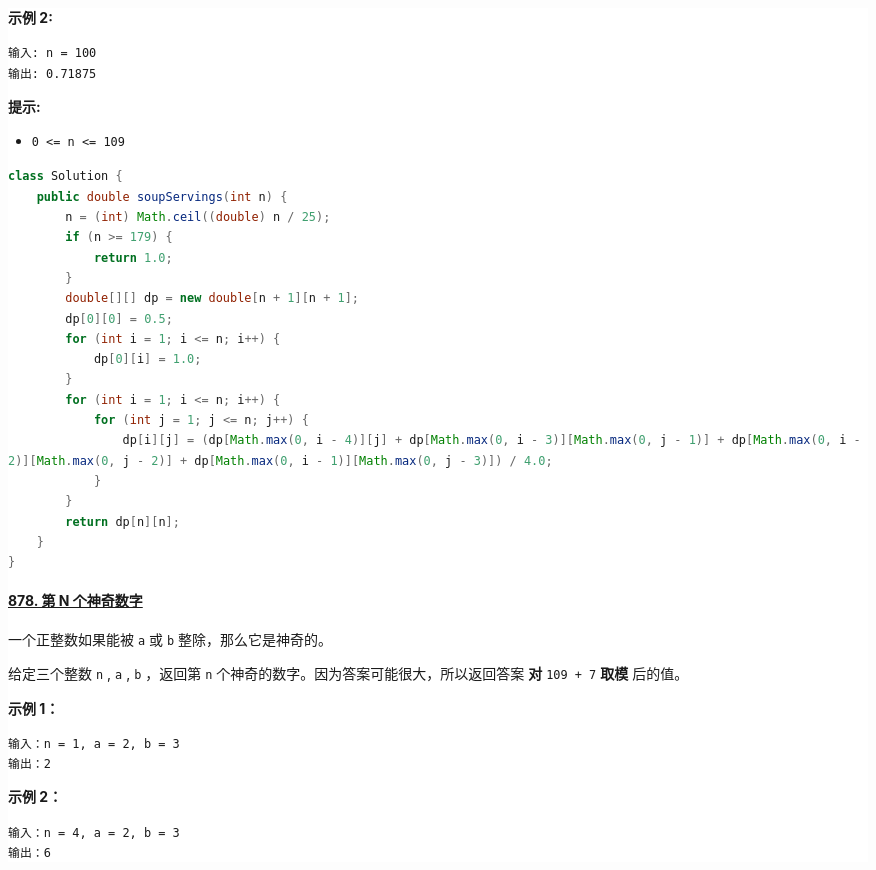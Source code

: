 **示例 2:**

```
输入: n = 100
输出: 0.71875
```

 

**提示:**

- `0 <= n <= 109`

```java
class Solution {
    public double soupServings(int n) {
        n = (int) Math.ceil((double) n / 25);
        if (n >= 179) {
            return 1.0;
        }
        double[][] dp = new double[n + 1][n + 1];
        dp[0][0] = 0.5;
        for (int i = 1; i <= n; i++) {
            dp[0][i] = 1.0;
        }
        for (int i = 1; i <= n; i++) {
            for (int j = 1; j <= n; j++) {
                dp[i][j] = (dp[Math.max(0, i - 4)][j] + dp[Math.max(0, i - 3)][Math.max(0, j - 1)] + dp[Math.max(0, i - 2)][Math.max(0, j - 2)] + dp[Math.max(0, i - 1)][Math.max(0, j - 3)]) / 4.0;
            }
        }
        return dp[n][n];
    }
}
```

#### [878. 第 N 个神奇数字](https://leetcode.cn/problems/nth-magical-number/)

一个正整数如果能被 `a` 或 `b` 整除，那么它是神奇的。

给定三个整数 `n` , `a` , `b` ，返回第 `n` 个神奇的数字。因为答案可能很大，所以返回答案 **对** `109 + 7` **取模** 后的值。

 



**示例 1：**

```
输入：n = 1, a = 2, b = 3
输出：2
```

**示例 2：**

```
输入：n = 4, a = 2, b = 3
输出：6
```
